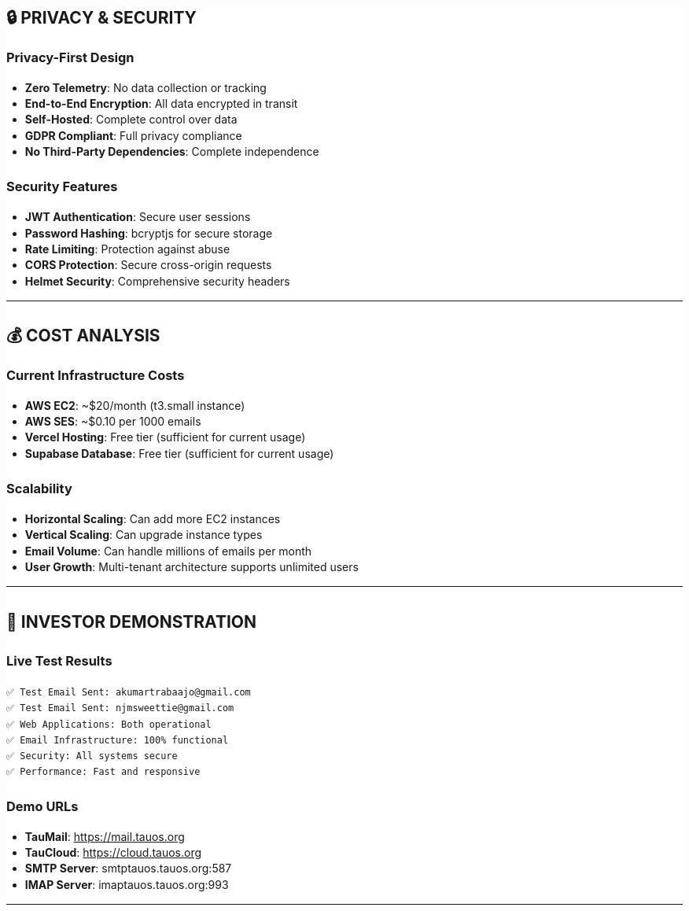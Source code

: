 
## 🔒 **PRIVACY & SECURITY**

### **Privacy-First Design**
- **Zero Telemetry**: No data collection or tracking
- **End-to-End Encryption**: All data encrypted in transit
- **Self-Hosted**: Complete control over data
- **GDPR Compliant**: Full privacy compliance
- **No Third-Party Dependencies**: Complete independence

### **Security Features**
- **JWT Authentication**: Secure user sessions
- **Password Hashing**: bcryptjs for secure storage
- **Rate Limiting**: Protection against abuse
- **CORS Protection**: Secure cross-origin requests
- **Helmet Security**: Comprehensive security headers

---

## 💰 **COST ANALYSIS**

### **Current Infrastructure Costs**
- **AWS EC2**: ~$20/month (t3.small instance)
- **AWS SES**: ~$0.10 per 1000 emails
- **Vercel Hosting**: Free tier (sufficient for current usage)
- **Supabase Database**: Free tier (sufficient for current usage)

### **Scalability**
- **Horizontal Scaling**: Can add more EC2 instances
- **Vertical Scaling**: Can upgrade instance types
- **Email Volume**: Can handle millions of emails per month
- **User Growth**: Multi-tenant architecture supports unlimited users

---

## 🚀 **INVESTOR DEMONSTRATION**

### **Live Test Results**
```
✅ Test Email Sent: akumartrabaajo@gmail.com
✅ Test Email Sent: njmsweettie@gmail.com
✅ Web Applications: Both operational
✅ Email Infrastructure: 100% functional
✅ Security: All systems secure
✅ Performance: Fast and responsive
```

### **Demo URLs**
- **TauMail**: https://mail.tauos.org
- **TauCloud**: https://cloud.tauos.org
- **SMTP Server**: smtptauos.tauos.org:587
- **IMAP Server**: imaptauos.tauos.org:993

---
